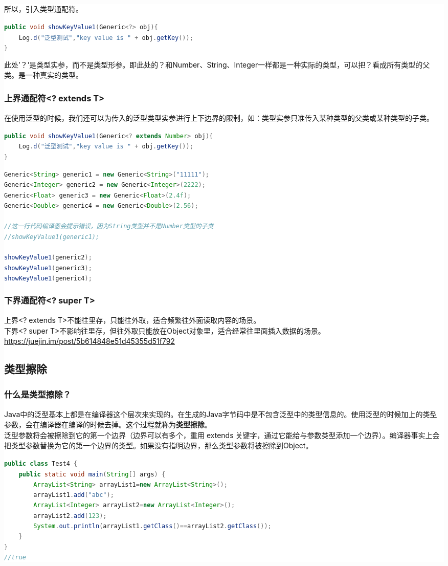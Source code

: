 所以，引入类型通配符。
```java
public void showKeyValue1(Generic<?> obj){
    Log.d("泛型测试","key value is " + obj.getKey());
}
```
此处’？’是类型实参，而不是类型形参。即此处的？和Number、String、Integer一样都是一种实际的类型，可以把？看成所有类型的父类。是一种真实的类型。

### 上界通配符<? extends T>
在使用泛型的时候，我们还可以为传入的泛型类型实参进行上下边界的限制，如：类型实参只准传入某种类型的父类或某种类型的子类。  


```java
public void showKeyValue1(Generic<? extends Number> obj){
    Log.d("泛型测试","key value is " + obj.getKey());
}
```

```java
Generic<String> generic1 = new Generic<String>("11111");
Generic<Integer> generic2 = new Generic<Integer>(2222);
Generic<Float> generic3 = new Generic<Float>(2.4f);
Generic<Double> generic4 = new Generic<Double>(2.56);

//这一行代码编译器会提示错误，因为String类型并不是Number类型的子类
//showKeyValue1(generic1);

showKeyValue1(generic2);
showKeyValue1(generic3);
showKeyValue1(generic4);
```

### 下界通配符<? super T>
上界<? extends T>不能往里存，只能往外取，适合频繁往外面读取内容的场景。  
下界<? super T>不影响往里存，但往外取只能放在Object对象里，适合经常往里面插入数据的场景。
https://juejin.im/post/5b614848e51d45355d51f792

## 类型擦除
### 什么是类型擦除？  
Java中的泛型基本上都是在编译器这个层次来实现的。在生成的Java字节码中是不包含泛型中的类型信息的。使用泛型的时候加上的类型参数，会在编译器在编译的时候去掉。这个过程就称为**类型擦除**。  
泛型参数将会被擦除到它的第一个边界（边界可以有多个，重用 extends 关键字，通过它能给与参数类型添加一个边界）。编译器事实上会把类型参数替换为它的第一个边界的类型。如果没有指明边界，那么类型参数将被擦除到Object。
```java
public class Test4 {
	public static void main(String[] args) {
		ArrayList<String> arrayList1=new ArrayList<String>();
		arrayList1.add("abc");
		ArrayList<Integer> arrayList2=new ArrayList<Integer>();
		arrayList2.add(123);
		System.out.println(arrayList1.getClass()==arrayList2.getClass());
	}
}
//true
```
